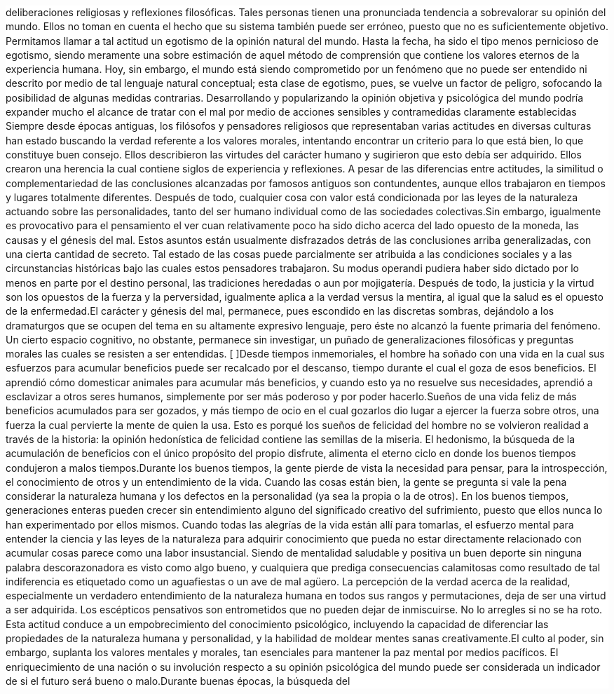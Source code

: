 deliberaciones religiosas y reflexiones filosóficas. Tales personas tienen una pronunciada tendencia a sobrevalorar su opinión del mundo. Ellos no toman en cuenta el hecho que su sistema también puede ser erróneo, puesto que no es suficientemente objetivo. Permitamos llamar a tal actitud un egotismo de la opinión natural del mundo. Hasta la fecha, ha sido el tipo menos pernicioso de egotismo, siendo meramente una sobre estimación de aquel método de comprensión que contiene los valores eternos de la experiencia humana. Hoy, sin embargo, el mundo está siendo comprometido por un fenómeno que no puede ser entendido ni descrito por medio de tal lenguaje natural conceptual; esta clase de egotismo, pues, se vuelve un factor de peligro, sofocando la posibilidad de algunas medidas contrarias. Desarrollando y popularizando la opinión objetiva y psicológica del mundo podría expander mucho el alcance de tratar con el mal por medio de acciones sensibles y contramedidas claramente establecidas Siempre desde épocas antiguas, los filósofos y pensadores religiosos que representaban varias actitudes en diversas culturas han estado buscando la verdad referente a los valores morales, intentando encontrar un criterio para lo que está bien, lo que constituye buen consejo. Ellos describieron las virtudes del carácter humano y sugirieron que esto debía ser adquirido. Ellos crearon una herencia la cual contiene siglos de experiencia y reflexiones. A pesar de las diferencias entre actitudes, la similitud o complementariedad de las conclusiones alcanzadas por famosos antiguos son contundentes, aunque ellos trabajaron en tiempos y lugares totalmente diferentes. Después de todo, cualquier cosa con valor está condicionada por las leyes de la naturaleza actuando sobre las personalidades, tanto del ser humano individual como de las sociedades colectivas.Sin embargo, igualmente es provocativo para el pensamiento el ver cuan relativamente poco ha sido dicho acerca del lado opuesto de la moneda, las causas y el génesis del mal. Estos asuntos están usualmente disfrazados detrás de las conclusiones arriba generalizadas, con una cierta cantidad de secreto. Tal estado de las cosas puede parcialmente ser atribuida a las condiciones sociales y a las circunstancias históricas bajo las cuales estos pensadores trabajaron. Su modus operandi pudiera haber sido dictado por lo menos en parte por el destino personal, las tradiciones heredadas o aun por mojigatería. Después de todo, la justicia y la virtud son los opuestos de la fuerza y la perversidad, igualmente aplica a la verdad versus la mentira, al igual que la salud es el opuesto de la enfermedad.El carácter y génesis del mal, permanece, pues escondido en las discretas sombras, dejándolo a los dramaturgos que se ocupen del tema en su altamente expresivo lenguaje, pero éste no alcanzó la fuente primaria del fenómeno. Un cierto espacio cognitivo, no obstante, permanece sin investigar, un puñado de generalizaciones filosóficas y preguntas morales las cuales se resisten a ser entendidas. [ ]Desde tiempos inmemoriales, el hombre ha soñado con una vida en la cual sus esfuerzos para acumular beneficios puede ser recalcado por el descanso, tiempo durante el cual el goza de esos beneficios. El aprendió cómo domesticar animales para acumular más beneficios, y cuando esto ya no resuelve sus necesidades, aprendió a esclavizar a otros seres humanos, simplemente por ser más poderoso y por poder hacerlo.Sueños de una vida feliz de más beneficios acumulados para ser gozados, y más tiempo de ocio en el cual gozarlos dio lugar a ejercer la fuerza sobre otros, una fuerza la cual pervierte la mente de quien la usa. Esto es porqué los sueños de felicidad del hombre no se volvieron realidad a través de la historia: la opinión hedonística de felicidad contiene las semillas de la miseria. El hedonismo, la búsqueda de la acumulación de beneficios con el único propósito del propio disfrute, alimenta el eterno ciclo en donde los buenos tiempos condujeron a malos tiempos.Durante los buenos tiempos, la gente pierde de vista la necesidad para pensar, para la introspección, el conocimiento de otros y un entendimiento de la vida. Cuando las cosas están bien, la gente se pregunta si vale la pena considerar la naturaleza humana y los defectos en la personalidad (ya sea la propia o la de otros). En los buenos tiempos, generaciones enteras pueden crecer sin entendimiento alguno del significado creativo del sufrimiento, puesto que ellos nunca lo han experimentado por ellos mismos. Cuando todas las alegrías de la vida están allí para tomarlas, el esfuerzo mental para entender la ciencia y las leyes de la naturaleza para adquirir conocimiento que pueda no estar directamente relacionado con acumular cosas parece como una labor insustancial. Siendo de mentalidad saludable y positiva un buen deporte sin ninguna palabra descorazonadora es visto como algo bueno, y cualquiera que prediga consecuencias calamitosas como resultado de tal indiferencia es etiquetado como un aguafiestas o un ave de mal agüero. La percepción de la verdad acerca de la realidad, especialmente un verdadero entendimiento de la naturaleza humana en todos sus rangos y permutaciones, deja de ser una virtud a ser adquirida. Los escépticos pensativos son entrometidos que no pueden dejar de inmiscuirse. No lo arregles si no se ha roto. Esta actitud conduce a un empobrecimiento del conocimiento psicológico, incluyendo la capacidad de diferenciar las propiedades de la naturaleza humana y personalidad, y la habilidad de moldear mentes sanas creativamente.El culto al poder, sin embargo, suplanta los valores mentales y morales, tan esenciales para mantener la paz mental por medios pacíficos. El enriquecimiento de una nación o su involución respecto a su opinión psicológica del mundo puede ser considerada un indicador de si el futuro será bueno o malo.Durante buenas épocas, la búsqueda del
